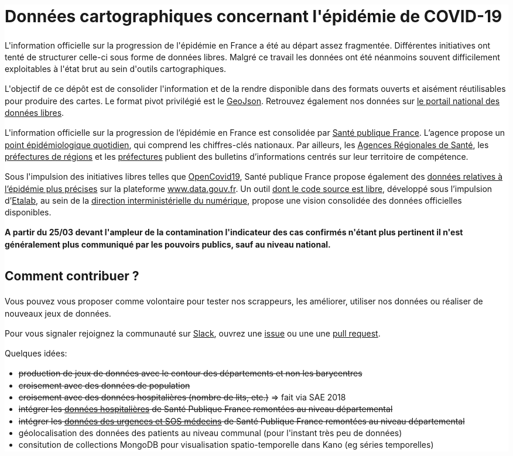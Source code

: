 # Données cartographiques concernant l'épidémie de COVID-19

L'information officielle sur la progression de l'épidémie en France a été au départ assez fragmentée. Différentes initiatives ont tenté de structurer celle-ci sous forme de données libres. Malgré ce travail les données ont été néanmoins souvent difficilement exploitables à l'état brut au sein d'outils cartographiques.

L'objectif de ce dépôt est de consolider l'information et de la rendre disponible dans des formats ouverts et aisément réutilisables pour produire des cartes. Le format pivot privilégié est le [GeoJson](https://fr.wikipedia.org/wiki/GeoJSON). Retrouvez également nos données sur [le portail national des données libres](https://www.data.gouv.fr/fr/datasets/donnees-cartographiques-concernant-lepidemie-de-covid-19/).

L'information officielle sur la progression de l’épidémie en France est consolidée par <a href='https://www.santepubliquefrance.fr'>Santé publique France</a>. L’agence propose un <a href='https://www.santepubliquefrance.fr/maladies-et-traumatismes/maladies-et-infections-respiratoires/infection-a-coronavirus/articles/infection-au-nouveau-coronavirus-sars-cov-2-covid-19-france-et-monde'>point épidémiologique quotidien</a>, qui comprend les chiffres-clés nationaux. Par ailleurs, les <a href="https://www.ars.sante.fr">Agences Régionales de Santé</a>, les <a href="http://www.prefectures-regions.gouv.fr">préfectures de régions</a> et les <a href="https://www.interieur.gouv.fr/Le-ministere/Prefectures">préfectures</a> publient des bulletins d’informations centrés sur leur territoire de compétence.

Sous l'impulsion des initiatives libres telles que <a href='https://github.com/opencovid19-fr'>OpenCovid19</a>, Santé publique France propose également des <a href='https://www.data.gouv.fr/fr/organizations/sante-publique-france/'>données relatives à l’épidémie plus précises</a> sur la plateforme <a href='https://www.data.gouv.fr'>www.data.gouv.fr</a>. Un outil <a href='https://github.com/etalab/covid19-dashboard'>dont le code source est libre</a>, développé sous l’impulsion d’<a target='_top' href='https://www.etalab.gouv.fr'>Etalab</a>, au sein de la <a href='https://www.numerique.gouv.fr/dinum/'>direction interministérielle du numérique</a>, propose une vision consolidée des données officielles disponibles.

**A partir du 25/03 devant l'ampleur de la contamination l'indicateur des cas confirmés n'étant plus pertinent il n'est généralement plus communiqué par les pouvoirs publics, sauf au niveau national.**

## Comment contribuer ?

Vous pouvez vous proposer comme volontaire pour tester nos scrappeurs, les améliorer, utiliser nos données ou réaliser de nouveaux jeux de données.

Pour vous signaler rejoignez la communauté sur [Slack](https://join.slack.com/t/dataagainstcovid-19/shared_invite/zt-cgsplso2-LIvWeRHlf1ZFIrh~SPj~IA), ouvrez une [issue](https://github.com/kalisio/covid-19/issues) ou une une [pull request](https://github.com/kalisio/covid-19/pulls).

Quelques idées:
* ~~production de jeux de données avec le contour des départements et non les barycentres~~
* ~~croisement avec des données de population~~
* ~~croisement avec des données hospitalières (nombre de lits, etc.)~~ => fait via SAE 2018
* ~~intégrer les [données hospitalières](https://www.data.gouv.fr/fr/datasets/donnees-hospitalieres-relatives-a-lepidemie-de-covid-19/) de Santé Publique France remontées au niveau départemental~~
* ~~intégrer les [données des urgences et SOS médecins](https://www.data.gouv.fr/fr/datasets/donnees-des-urgences-hospitalieres-et-de-sos-medecins-relatives-a-lepidemie-de-covid-19/) de Santé Publique France remontées au niveau départemental~~
* géolocalisation des données des patients au niveau communal (pour l'instant très peu de données)
* consitution de collections MongoDB pour visualisation spatio-temporelle dans Kano (eg séries temporelles)
